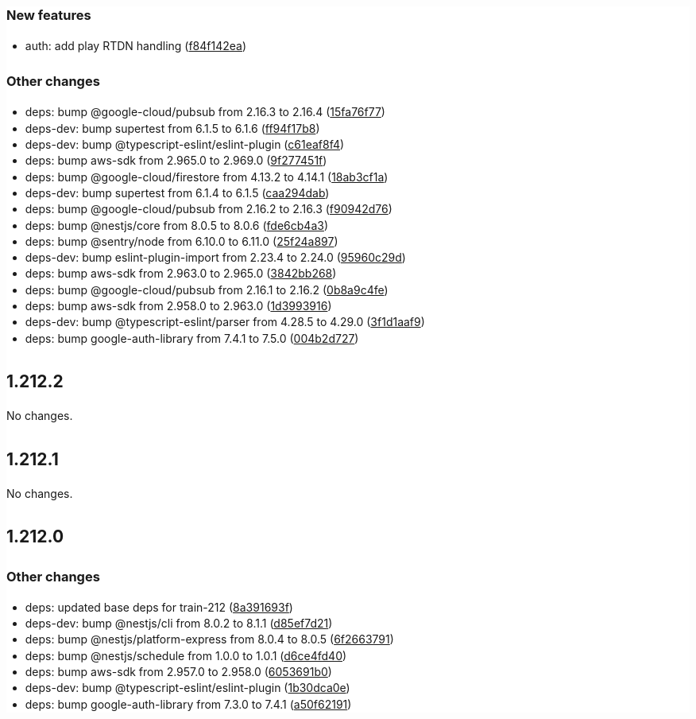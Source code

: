 ### New features

- auth: add play RTDN handling ([f84f142ea](https://github.com/mozilla/fxa/commit/f84f142ea))

### Other changes

- deps: bump @google-cloud/pubsub from 2.16.3 to 2.16.4 ([15fa76f77](https://github.com/mozilla/fxa/commit/15fa76f77))
- deps-dev: bump supertest from 6.1.5 to 6.1.6 ([ff94f17b8](https://github.com/mozilla/fxa/commit/ff94f17b8))
- deps-dev: bump @typescript-eslint/eslint-plugin ([c61eaf8f4](https://github.com/mozilla/fxa/commit/c61eaf8f4))
- deps: bump aws-sdk from 2.965.0 to 2.969.0 ([9f277451f](https://github.com/mozilla/fxa/commit/9f277451f))
- deps: bump @google-cloud/firestore from 4.13.2 to 4.14.1 ([18ab3cf1a](https://github.com/mozilla/fxa/commit/18ab3cf1a))
- deps-dev: bump supertest from 6.1.4 to 6.1.5 ([caa294dab](https://github.com/mozilla/fxa/commit/caa294dab))
- deps: bump @google-cloud/pubsub from 2.16.2 to 2.16.3 ([f90942d76](https://github.com/mozilla/fxa/commit/f90942d76))
- deps: bump @nestjs/core from 8.0.5 to 8.0.6 ([fde6cb4a3](https://github.com/mozilla/fxa/commit/fde6cb4a3))
- deps: bump @sentry/node from 6.10.0 to 6.11.0 ([25f24a897](https://github.com/mozilla/fxa/commit/25f24a897))
- deps-dev: bump eslint-plugin-import from 2.23.4 to 2.24.0 ([95960c29d](https://github.com/mozilla/fxa/commit/95960c29d))
- deps: bump aws-sdk from 2.963.0 to 2.965.0 ([3842bb268](https://github.com/mozilla/fxa/commit/3842bb268))
- deps: bump @google-cloud/pubsub from 2.16.1 to 2.16.2 ([0b8a9c4fe](https://github.com/mozilla/fxa/commit/0b8a9c4fe))
- deps: bump aws-sdk from 2.958.0 to 2.963.0 ([1d3993916](https://github.com/mozilla/fxa/commit/1d3993916))
- deps-dev: bump @typescript-eslint/parser from 4.28.5 to 4.29.0 ([3f1d1aaf9](https://github.com/mozilla/fxa/commit/3f1d1aaf9))
- deps: bump google-auth-library from 7.4.1 to 7.5.0 ([004b2d727](https://github.com/mozilla/fxa/commit/004b2d727))

## 1.212.2

No changes.

## 1.212.1

No changes.

## 1.212.0

### Other changes

- deps: updated base deps for train-212 ([8a391693f](https://github.com/mozilla/fxa/commit/8a391693f))
- deps-dev: bump @nestjs/cli from 8.0.2 to 8.1.1 ([d85ef7d21](https://github.com/mozilla/fxa/commit/d85ef7d21))
- deps: bump @nestjs/platform-express from 8.0.4 to 8.0.5 ([6f2663791](https://github.com/mozilla/fxa/commit/6f2663791))
- deps: bump @nestjs/schedule from 1.0.0 to 1.0.1 ([d6ce4fd40](https://github.com/mozilla/fxa/commit/d6ce4fd40))
- deps: bump aws-sdk from 2.957.0 to 2.958.0 ([6053691b0](https://github.com/mozilla/fxa/commit/6053691b0))
- deps-dev: bump @typescript-eslint/eslint-plugin ([1b30dca0e](https://github.com/mozilla/fxa/commit/1b30dca0e))
- deps: bump google-auth-library from 7.3.0 to 7.4.1 ([a50f62191](https://github.com/mozilla/fxa/commit/a50f62191))